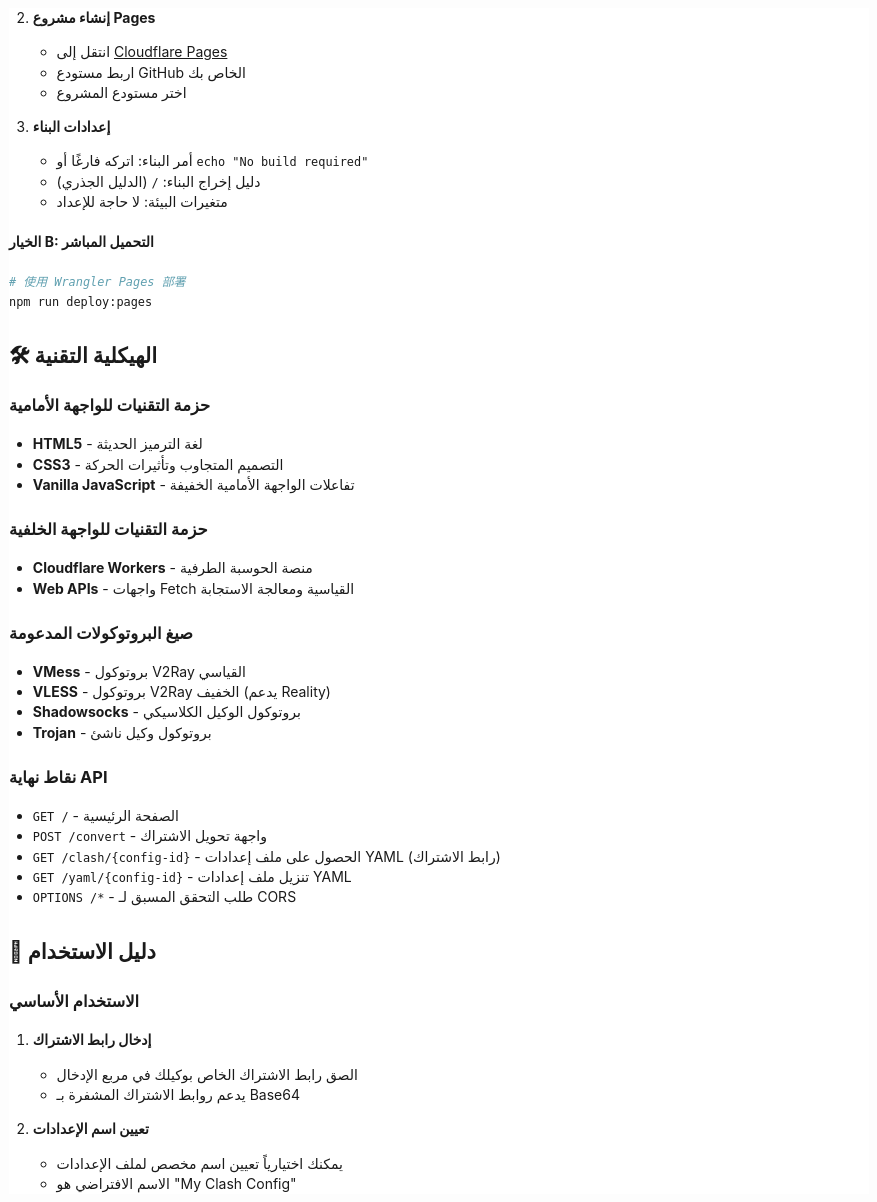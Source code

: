 2. **إنشاء مشروع Pages**
   - انتقل إلى [Cloudflare Pages](https://pages.cloudflare.com/)
   - اربط مستودع GitHub الخاص بك
   - اختر مستودع المشروع

3. **إعدادات البناء**
   - أمر البناء: اتركه فارغًا أو `echo "No build required"`
   - دليل إخراج البناء: `/` (الدليل الجذري)
   - متغيرات البيئة: لا حاجة للإعداد

#### الخيار B: التحميل المباشر

```bash
# 使用 Wrangler Pages 部署
npm run deploy:pages
```

## 🛠️ الهيكلية التقنية

### حزمة التقنيات للواجهة الأمامية
- **HTML5** - لغة الترميز الحديثة
- **CSS3** - التصميم المتجاوب وتأثيرات الحركة
- **Vanilla JavaScript** - تفاعلات الواجهة الأمامية الخفيفة

### حزمة التقنيات للواجهة الخلفية
- **Cloudflare Workers** - منصة الحوسبة الطرفية
- **Web APIs** - واجهات Fetch القياسية ومعالجة الاستجابة

### صيغ البروتوكولات المدعومة
- **VMess** - بروتوكول V2Ray القياسي
- **VLESS** - بروتوكول V2Ray الخفيف (يدعم Reality)
- **Shadowsocks** - بروتوكول الوكيل الكلاسيكي
- **Trojan** - بروتوكول وكيل ناشئ

### نقاط نهاية API
- `GET /` - الصفحة الرئيسية
- `POST /convert` - واجهة تحويل الاشتراك
- `GET /clash/{config-id}` - الحصول على ملف إعدادات YAML (رابط الاشتراك)
- `GET /yaml/{config-id}` - تنزيل ملف إعدادات YAML
- `OPTIONS /*` - طلب التحقق المسبق لـ CORS

## 📖 دليل الاستخدام

### الاستخدام الأساسي

1. **إدخال رابط الاشتراك**
   - الصق رابط الاشتراك الخاص بوكيلك في مربع الإدخال
   - يدعم روابط الاشتراك المشفرة بـ Base64

2. **تعيين اسم الإعدادات**
   - يمكنك اختيارياً تعيين اسم مخصص لملف الإعدادات
   - الاسم الافتراضي هو "My Clash Config"
